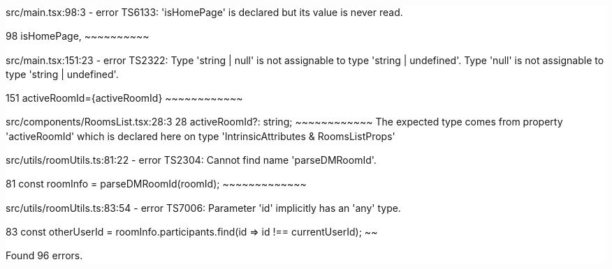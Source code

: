 src/main.tsx:98:3 - error TS6133: 'isHomePage' is declared but its value is never read.

98   isHomePage,
     ~~~~~~~~~~

src/main.tsx:151:23 - error TS2322: Type 'string | null' is not assignable to type 'string | undefined'.
  Type 'null' is not assignable to type 'string | undefined'.

151                       activeRoomId={activeRoomId}
                          ~~~~~~~~~~~~

  src/components/RoomsList.tsx:28:3
    28   activeRoomId?: string;
         ~~~~~~~~~~~~
    The expected type comes from property 'activeRoomId' which is declared here on type 'IntrinsicAttributes & RoomsListProps'

src/utils/roomUtils.ts:81:22 - error TS2304: Cannot find name 'parseDMRoomId'.

81     const roomInfo = parseDMRoomId(roomId);
                        ~~~~~~~~~~~~~

src/utils/roomUtils.ts:83:54 - error TS7006: Parameter 'id' implicitly has an 'any' type.

83       const otherUserId = roomInfo.participants.find(id => id !== currentUserId);
                                                        ~~


Found 96 errors.
